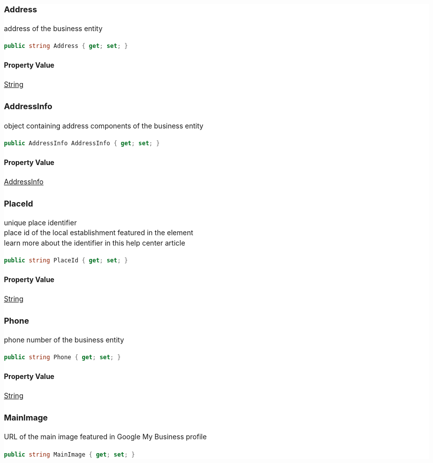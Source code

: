 ### **Address**

address of the business entity

```csharp
public string Address { get; set; }
```

#### Property Value

[String](https://docs.microsoft.com/en-us/dotnet/api/system.string)<br>

### **AddressInfo**

object containing address components of the business entity

```csharp
public AddressInfo AddressInfo { get; set; }
```

#### Property Value

[AddressInfo](./dataforseo.client.models.addressinfo.md)<br>

### **PlaceId**

unique place identifier
 <br>place id of the local establishment featured in the element
 <br>learn more about the identifier in this help center article

```csharp
public string PlaceId { get; set; }
```

#### Property Value

[String](https://docs.microsoft.com/en-us/dotnet/api/system.string)<br>

### **Phone**

phone number of the business entity

```csharp
public string Phone { get; set; }
```

#### Property Value

[String](https://docs.microsoft.com/en-us/dotnet/api/system.string)<br>

### **MainImage**

URL of the main image featured in Google My Business profile

```csharp
public string MainImage { get; set; }
```
